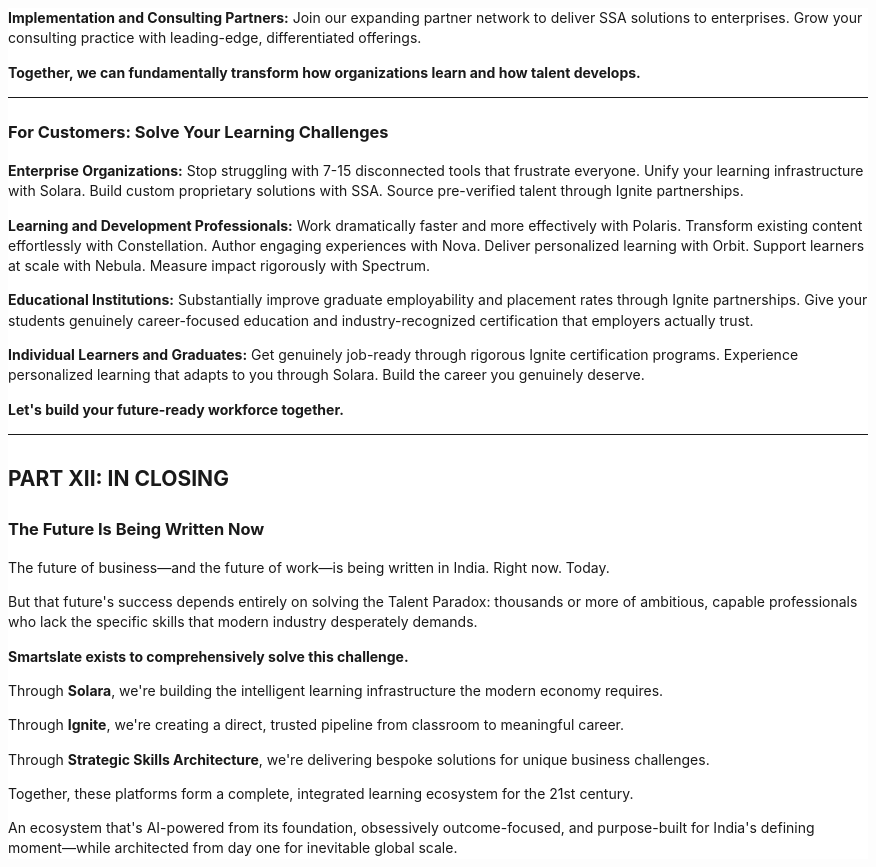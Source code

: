 **Implementation and Consulting Partners:**
Join our expanding partner network to deliver SSA solutions to enterprises. Grow your consulting practice with leading-edge, differentiated offerings.

**Together, we can fundamentally transform how organizations learn and how talent develops.**

---

### For Customers: Solve Your Learning Challenges

**Enterprise Organizations:**
Stop struggling with 7-15 disconnected tools that frustrate everyone. Unify your learning infrastructure with Solara. Build custom proprietary solutions with SSA. Source pre-verified talent through Ignite partnerships.

**Learning and Development Professionals:**
Work dramatically faster and more effectively with Polaris. Transform existing content effortlessly with Constellation. Author engaging experiences with Nova. Deliver personalized learning with Orbit. Support learners at scale with Nebula. Measure impact rigorously with Spectrum.

**Educational Institutions:**
Substantially improve graduate employability and placement rates through Ignite partnerships. Give your students genuinely career-focused education and industry-recognized certification that employers actually trust.

**Individual Learners and Graduates:**
Get genuinely job-ready through rigorous Ignite certification programs. Experience personalized learning that adapts to you through Solara. Build the career you genuinely deserve.

**Let's build your future-ready workforce together.**

---

## PART XII: IN CLOSING

### The Future Is Being Written Now

The future of business—and the future of work—is being written in India. Right now. Today.

But that future's success depends entirely on solving the Talent Paradox: thousands or more of ambitious, capable professionals who lack the specific skills that modern industry desperately demands.

**Smartslate exists to comprehensively solve this challenge.**

Through **Solara**, we're building the intelligent learning infrastructure the modern economy requires.

Through **Ignite**, we're creating a direct, trusted pipeline from classroom to meaningful career.

Through **Strategic Skills Architecture**, we're delivering bespoke solutions for unique business challenges.

Together, these platforms form a complete, integrated learning ecosystem for the 21st century.

An ecosystem that's AI-powered from its foundation, obsessively outcome-focused, and purpose-built for India's defining moment—while architected from day one for inevitable global scale.
